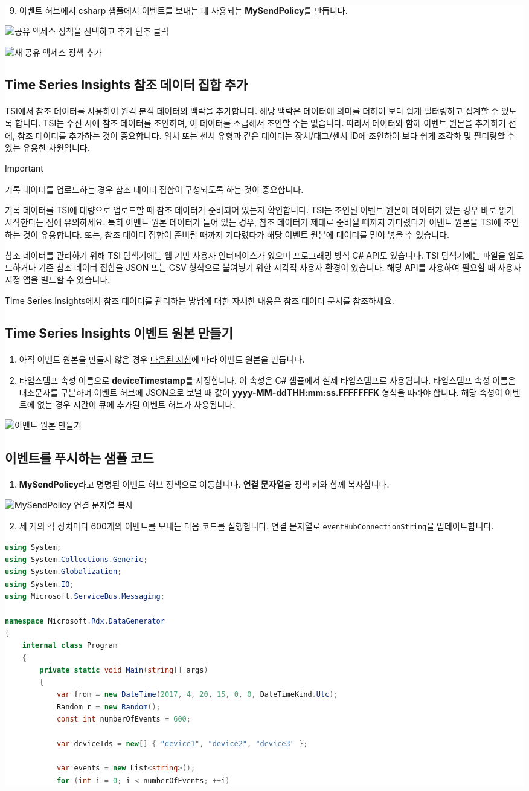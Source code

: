 9. 이벤트 허브에서 csharp 샘플에서 이벤트를 보내는 데 사용되는 **MySendPolicy**를 만듭니다.

  ![공유 액세스 정책을 선택하고 추가 단추 클릭](media/send-events/shared-access-policy.png)  

  ![새 공유 액세스 정책 추가](media/send-events/shared-access-policy-2.png)  

## <a name="add-time-series-insights-reference-data-set"></a>Time Series Insights 참조 데이터 집합 추가 
TSI에서 참조 데이터를 사용하여 원격 분석 데이터의 맥락을 추가합니다.  해당 맥락은 데이터에 의미를 더하여 보다 쉽게 필터링하고 집계할 수 있도록 합니다.  TSI는 수신 시에 참조 데이터를 조인하며, 이 데이터를 소급해서 조인할 수는 없습니다.  따라서 데이터와 함께 이벤트 원본을 추가하기 전에, 참조 데이터를 추가하는 것이 중요합니다.  위치 또는 센서 유형과 같은 데이터는 장치/태그/센서 ID에 조인하여 보다 쉽게 조각화 및 필터링할 수 있는 유용한 차원입니다.  

> [!IMPORTANT]
> 기록 데이터를 업로드하는 경우 참조 데이터 집합이 구성되도록 하는 것이 중요합니다.

기록 데이터를 TSI에 대량으로 업로드할 때 참조 데이터가 준비되어 있는지 확인합니다.  TSI는 조인된 이벤트 원본에 데이터가 있는 경우 바로 읽기 시작한다는 점에 유의하세요.  특히 이벤트 원본 데이터가 들어 있는 경우, 참조 데이터가 제대로 준비될 때까지 기다렸다가 이벤트 원본을 TSI에 조인하는 것이 유용합니다. 또는, 참조 데이터 집합이 준비될 때까지 기다렸다가 해당 이벤트 원본에 데이터를 밀어 넣을 수 있습니다.

참조 데이터를 관리하기 위해 TSI 탐색기에는 웹 기반 사용자 인터페이스가 있으며 프로그래밍 방식 C# API도 있습니다. TSI 탐색기에는 파일을 업로드하거나 기존 참조 데이터 집합을 JSON 또는 CSV 형식으로 붙여넣기 위한 시각적 사용자 환경이 있습니다. 해당 API를 사용하여 필요할 때 사용자 지정 앱을 빌드할 수 있습니다.

Time Series Insights에서 참조 데이터를 관리하는 방법에 대한 자세한 내용은 [참조 데이터 문서](https://docs.microsoft.com/azure/time-series-insights/time-series-insights-add-reference-data-set)를 참조하세요.

## <a name="create-time-series-insights-event-source"></a>Time Series Insights 이벤트 원본 만들기
1. 아직 이벤트 원본을 만들지 않은 경우 [다음된 지침](time-series-insights-how-to-add-an-event-source-eventhub.md)에 따라 이벤트 원본을 만듭니다.

2. 타임스탬프 속성 이름으로 **deviceTimestamp**를 지정합니다. 이 속성은 C# 샘플에서 실제 타임스탬프로 사용됩니다. 타임스탬프 속성 이름은 대소문자를 구분하며 이벤트 허브에 JSON으로 보낼 때 값이 __yyyy-MM-ddTHH:mm:ss.FFFFFFFK__ 형식을 따라야 합니다. 해당 속성이 이벤트에 없는 경우 시간이 큐에 추가된 이벤트 허브가 사용됩니다.

  ![이벤트 원본 만들기](media/send-events/event-source-1.png)

## <a name="sample-code-to-push-events"></a>이벤트를 푸시하는 샘플 코드
1. **MySendPolicy**라고 명명된 이벤트 허브 정책으로 이동합니다. **연결 문자열**을 정책 키와 함께 복사합니다.

  ![MySendPolicy 연결 문자열 복사](media/send-events/sample-code-connection-string.png)

2. 세 개의 각 장치마다 600개의 이벤트를 보내는 다음 코드를 실행합니다. 연결 문자열로 `eventHubConnectionString`을 업데이트합니다.

```csharp
using System;
using System.Collections.Generic;
using System.Globalization;
using System.IO;
using Microsoft.ServiceBus.Messaging;

namespace Microsoft.Rdx.DataGenerator
{
    internal class Program
    {
        private static void Main(string[] args)
        {
            var from = new DateTime(2017, 4, 20, 15, 0, 0, DateTimeKind.Utc);
            Random r = new Random();
            const int numberOfEvents = 600;

            var deviceIds = new[] { "device1", "device2", "device3" };

            var events = new List<string>();
            for (int i = 0; i < numberOfEvents; ++i)
```